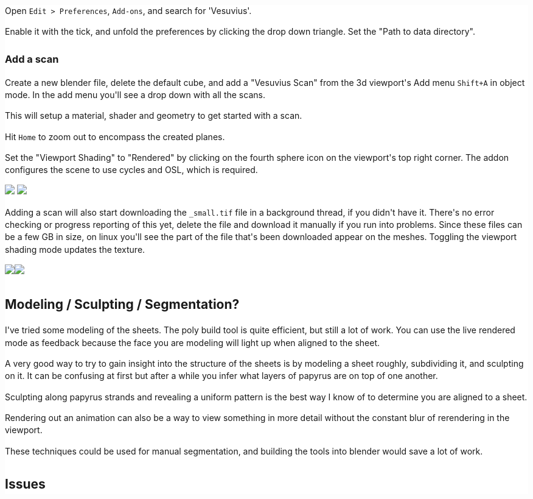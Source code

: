 Open `Edit > Preferences`, `Add-ons`, and search for 'Vesuvius'.

Enable it with the tick, and unfold the preferences by clicking the drop down
triangle. Set the "Path to data directory".

### Add a scan

Create a new blender file, delete the default cube, and add a "Vesuvius Scan"
from the 3d viewport's Add menu `Shift+A` in object mode. In the add menu you'll
see a drop down with all the scans.

This will setup a material, shader and geometry to get started with a scan.


Hit `Home` to zoom out to encompass the created planes.

Set the "Viewport Shading" to "Rendered" by clicking on the fourth sphere icon on
the viewport's top right corner. The addon configures the scene to use cycles
and OSL, which is required.

<img src="images/add_scan.png" />

<img src="images/add_scan_result.png" />

Adding a scan will also start downloading the `_small.tif` file in a background
thread, if you didn't have it. There's no error checking or progress reporting
of this yet, delete the file and download it manually if you run into problems.
Since these files can be a few GB in size, on linux you'll see the part of the
file that's been downloaded appear on the meshes. Toggling the viewport shading
mode updates the texture.

<img src="images/scroll_2_half_downloaded.png" style="width: 48%" /><img src="images/scroll_2_downloaded.png"  style="width: 48%" />


## Modeling / Sculpting / Segmentation?


I've tried some modeling of the sheets. The poly build tool is quite efficient,
but still a lot of work. You can use the live rendered mode as feedback because
the face you are modeling will light up when aligned to the sheet.

A very good way to try to gain insight into the structure of the sheets is by
modeling a sheet roughly, subdividing it, and sculpting on it. It can be
confusing at first but after a while you infer what layers of papyrus are on top
of one another.

Sculpting along papyrus strands and revealing a uniform pattern is the best way
I know of to determine you are aligned to a sheet.

Rendering out an animation can also be a way to view something in more detail
without the constant blur of rerendering in the viewport.

These techniques could be used for manual segmentation, and building the tools
into blender would save a lot of work.


## Issues
